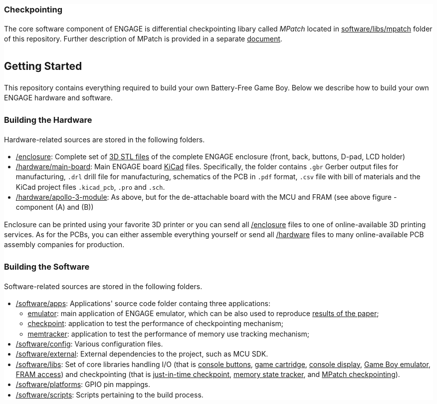 ### Checkpointing

The core software component of ENGAGE is differential checkpointing libary called _MPatch_ located in [software/libs/mpatch](https://github.com/TUDSSL/ENGAGE/blob/master/software/libs/mpatch) folder of this repository. Further description of MPatch is provided in a separate [document](https://github.com/TUDSSL/ENGAGE/blob/master/software/libs/mpatch/README.md).

## Getting Started

This repository contains everything required to build your own Battery-Free Game Boy. Below we describe how to build your own ENGAGE hardware and software.

### Building the Hardware

Hardware-related sources are stored in the following folders.

 - [/enclosure](https://github.com/TUDSSL/ENGAGE/tree/master/enclosure): Complete set of [3D STL files](https://en.wikipedia.org/wiki/STL_%28file_format%29) of the complete ENGAGE enclosure (front, back, buttons, D-pad, LCD holder)
 - [/hardware/main-board](https://github.com/TUDSSL/ENGAGE/tree/master/hardware/main-board): Main ENGAGE board [KiCad](https://kicad.org/) files. Specifically, the folder contains `.gbr` Gerber output files for manufacturing, `.drl` drill file for manufacturing, schematics of the PCB in `.pdf` format, `.csv` file with bill of materials and the KiCad project files `.kicad_pcb`, `.pro` and `.sch`.
 - [/hardware/apollo-3-module](https://github.com/TUDSSL/ENGAGE/tree/master/hardware/apollo-3-module): As above, but for the de-attachable board with the MCU and FRAM (see above figure - component (A) and (B))
 
 Enclosure can be printed using your favorite 3D printer or you can send all [/enclosure](https://github.com/TUDSSL/ENGAGE/tree/master/enclosure) files to one of online-available 3D printing services. As for the PCBs, you can either assemble everything yourself or send all [/hardware](https://github.com/TUDSSL/ENGAGE/tree/master/hardware/) files to many online-available PCB assembly companies for production. 

### Building the Software

Software-related sources are stored in the following folders.

- [/software/apps](https://github.com/TUDSSL/ENGAGE/tree/master/software/apps): Applications' source code folder containg three applications:
    - [emulator](https://github.com/TUDSSL/ENGAGE/tree/master/software/apps/emulator): main application of ENGAGE emulator, which can be also used to reproduce [results of the paper](#How-to-Cite-This-Work);
    - [checkpoint](https://github.com/TUDSSL/ENGAGE/tree/master/software/apps/checkpoint): application to test the performance of checkpointing mechanism;
    - [memtracker](https://github.com/TUDSSL/ENGAGE/tree/master/software/apps/memtracker): application to test the performance of memory use tracking mechanism;
- [/software/config](https://github.com/TUDSSL/ENGAGE/tree/master/software/config): Various configuration files.
- [/software/external](https://github.com/TUDSSL/ENGAGE/tree/master/software/external): External dependencies to the project, such as MCU SDK.
- [/software/libs](https://github.com/TUDSSL/ENGAGE/tree/master/software/libs): Set of core libraries handling I/O (that is [console buttons](https://github.com/TUDSSL/ENGAGE/tree/master/software/libs/buttons), [game cartridge](https://github.com/TUDSSL/ENGAGE/tree/master/software/libs/cartridge), [console display](https://github.com/TUDSSL/ENGAGE/tree/master/software/libs/display), [Game Boy emulator](https://github.com/TUDSSL/ENGAGE/tree/master/software/libs/emulator), [FRAM access](https://github.com/TUDSSL/ENGAGE/tree/master/software/libs/fram)) and checkpointing (that is [just-in-time checkpoint](https://github.com/TUDSSL/ENGAGE/tree/master/software/libs/jit), [memory state tracker](https://github.com/TUDSSL/ENGAGE/tree/master/software/libs/memtracker), and [MPatch checkpointing](https://github.com/TUDSSL/ENGAGE/tree/master/software/libs/mpatch)).
- [/software/platforms](https://github.com/TUDSSL/ENGAGE/tree/master/software/platforms): GPIO pin mappings.
- [/software/scripts](https://github.com/TUDSSL/ENGAGE/tree/master/software/scripts): Scripts pertaining to the build process.
